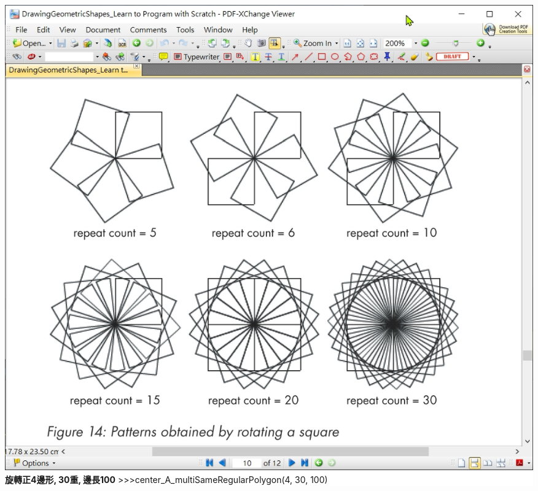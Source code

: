 ![PatternByRotateSquare](/images/courses/python-turtle/22-pattern-by-rotate-square.jpg)
**旋轉正4邊形, 30重, 邊長100**
\>>>center_A_multiSameRegularPolygon(4, 30, 100)